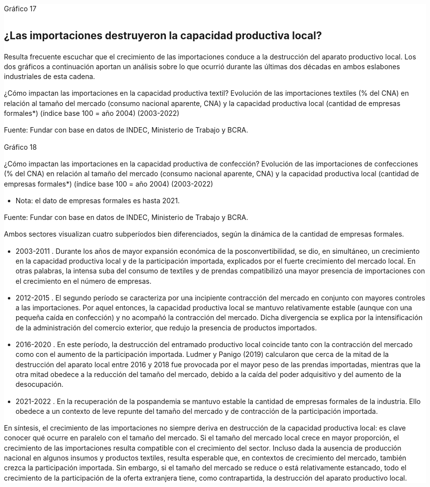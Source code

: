Gráfico 17

## ¿Las importaciones destruyeron la capacidad productiva local?

Resulta frecuente escuchar que el crecimiento de las importaciones conduce a la destrucción del aparato productivo local. Los dos gráficos a continuación aportan un análisis sobre lo que ocurrió durante las últimas dos décadas en ambos eslabones industriales de esta cadena.

¿Cómo impactan las importaciones en la capacidad productiva textil? Evolución de las importaciones textiles (% del CNA) en relación al tamaño del mercado (consumo nacional aparente, CNA) y la capacidad productiva local (cantidad de empresas formales*) (índice base 100 = año 2004) (2003-2022)



Fuente: Fundar con base en datos de INDEC, Ministerio de Trabajo y BCRA.

Gráfico 18

¿Cómo impactan las importaciones en la capacidad productiva de confección? Evolución de las importaciones de confecciones (% del CNA) en relación al tamaño del mercado (consumo nacional aparente, CNA) y la capacidad productiva local (cantidad de empresas formales*) (índice base 100 = año 2004) (2003-2022)



* Nota: el dato de empresas formales es hasta 2021.

Fuente: Fundar con base en datos de INDEC, Ministerio de Trabajo y BCRA.

Ambos sectores visualizan cuatro subperíodos bien diferenciados, según la dinámica de la cantidad de empresas formales.

- 2003-2011 . Durante los años de mayor expansión económica de la posconvertibilidad, se dio, en simultáneo, un crecimiento en la capacidad productiva local y de la participación importada, explicados por el fuerte crecimiento del mercado local. En otras palabras, la intensa suba del consumo de textiles y de prendas compatibilizó una mayor presencia de importaciones con el crecimiento en el número de empresas.
- 2012-2015 . El segundo período se caracteriza por una incipiente contracción del mercado en conjunto con mayores controles a las importaciones. Por aquel entonces, la capacidad productiva local se mantuvo relativamente estable (aunque con una pequeña caída en confección) y no acompañó la contracción del mercado. Dicha divergencia se explica por la intensificación de la administración del comercio exterior, que redujo la presencia de productos importados.
- 2016-2020 . En este período, la destrucción del entramado productivo local coincide tanto con la contracción del mercado como con el aumento de la participación importada. Ludmer y Panigo (2019) calcularon que cerca de la mitad de la destrucción del aparato local entre 2016 y 2018 fue provocada por el mayor peso de las prendas importadas, mientras que la otra mitad obedece a la reducción del tamaño del mercado, debido a la caída del poder adquisitivo y del aumento de la desocupación.

- 2021-2022 . En la recuperación de la pospandemia se mantuvo estable la cantidad de empresas formales de la industria. Ello obedece a un contexto de leve repunte del tamaño del mercado y de contracción de la participación importada.

En síntesis, el crecimiento de las importaciones no siempre deriva en destrucción de la capacidad productiva local: es clave conocer qué ocurre en paralelo con el tamaño del mercado. Si el tamaño del mercado local crece en mayor proporción, el crecimiento de las importaciones resulta compatible con el crecimiento del sector. Incluso dada la ausencia de producción nacional en algunos insumos y productos textiles, resulta esperable que, en contextos de crecimiento del mercado, también crezca la participación importada. Sin embargo, si el tamaño del mercado se reduce o está relativamente estancado, todo el crecimiento de la participación de la oferta extranjera tiene, como contrapartida, la destrucción del aparato productivo local.
